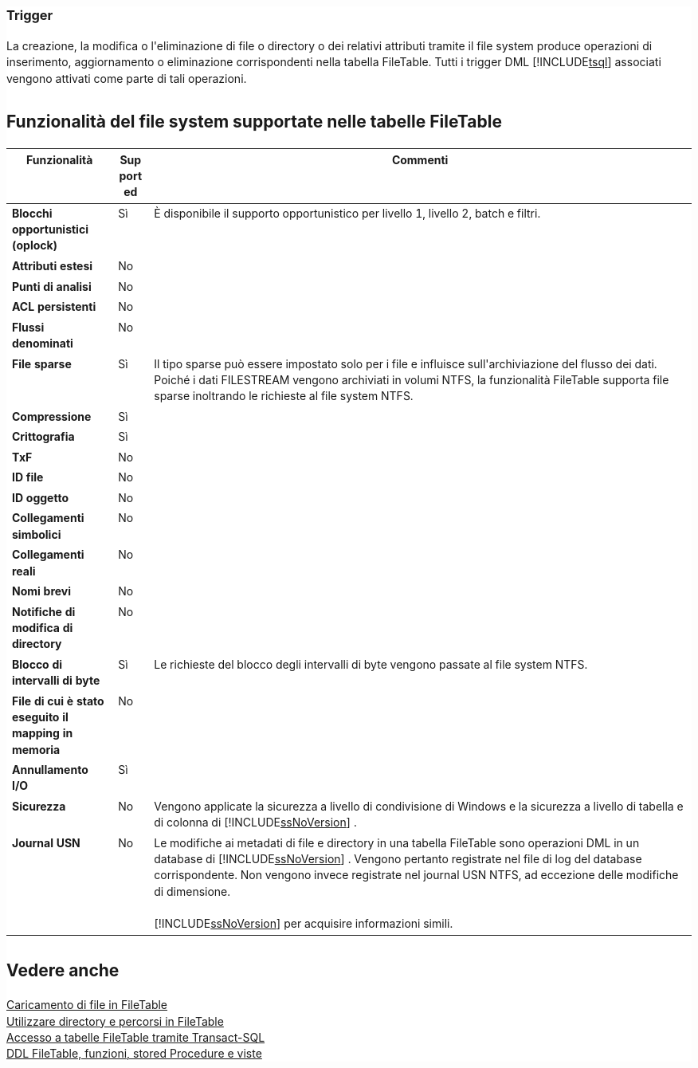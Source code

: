 ###  <a name="triggers"></a> Trigger  
 La creazione, la modifica o l'eliminazione di file o directory o dei relativi attributi tramite il file system produce operazioni di inserimento, aggiornamento o eliminazione corrispondenti nella tabella FileTable. Tutti i trigger DML [!INCLUDE[tsql](../../includes/tsql-md.md)] associati vengono attivati come parte di tali operazioni.  
  
##  <a name="funclist"></a> Funzionalità del file system supportate nelle tabelle FileTable  
  
|Funzionalità|Supported|Commenti|  
|----------------|---------------|--------------|  
|**Blocchi opportunistici (oplock)**|Sì|È disponibile il supporto opportunistico per livello 1, livello 2, batch e filtri.|  
|**Attributi estesi**|No||  
|**Punti di analisi**|No||  
|**ACL persistenti**|No||  
|**Flussi denominati**|No||  
|**File sparse**|Sì|Il tipo sparse può essere impostato solo per i file e influisce sull'archiviazione del flusso dei dati. Poiché i dati FILESTREAM vengono archiviati in volumi NTFS, la funzionalità FileTable supporta file sparse inoltrando le richieste al file system NTFS.|  
|**Compressione**|Sì||  
|**Crittografia**|Sì||  
|**TxF**|No||  
|**ID file**|No||  
|**ID oggetto**|No||  
|**Collegamenti simbolici**|No||  
|**Collegamenti reali**|No||  
|**Nomi brevi**|No||  
|**Notifiche di modifica di directory**|No||  
|**Blocco di intervalli di byte**|Sì|Le richieste del blocco degli intervalli di byte vengono passate al file system NTFS.|  
|**File di cui è stato eseguito il mapping in memoria**|No||  
|**Annullamento I/O**|Sì||  
|**Sicurezza**|No|Vengono applicate la sicurezza a livello di condivisione di Windows e la sicurezza a livello di tabella e di colonna di [!INCLUDE[ssNoVersion](../../includes/ssnoversion-md.md)] .|  
|**Journal USN**|No|Le modifiche ai metadati di file e directory in una tabella FileTable sono operazioni DML in un database di [!INCLUDE[ssNoVersion](../../includes/ssnoversion-md.md)] . Vengono pertanto registrate nel file di log del database corrispondente. Non vengono invece registrate nel journal USN NTFS, ad eccezione delle modifiche di dimensione.<br /><br /> [!INCLUDE[ssNoVersion](../../includes/ssnoversion-md.md)] per acquisire informazioni simili.|  
  
## Vedere anche  
 [Caricamento di file in FileTable](../../relational-databases/blob/load-files-into-filetables.md)   
 [Utilizzare directory e percorsi in FileTable](../../relational-databases/blob/work-with-directories-and-paths-in-filetables.md)   
 [Accesso a tabelle FileTable tramite Transact-SQL](../../relational-databases/blob/access-filetables-with-transact-sql.md)   
 [DDL FileTable, funzioni, stored Procedure e viste](../../relational-databases/blob/filetable-ddl-functions-stored-procedures-and-views.md)  
  
  